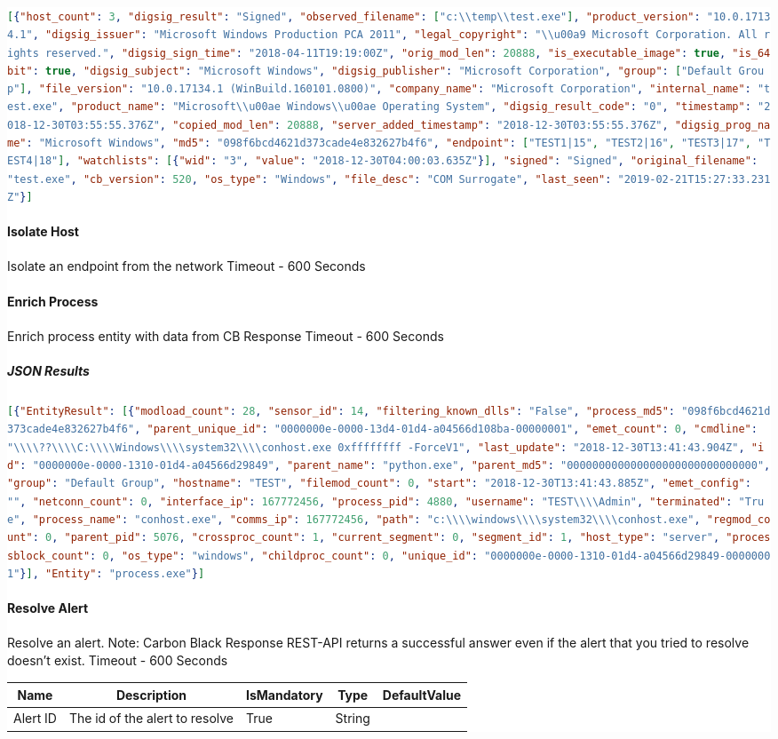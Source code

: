 ```json
[{"host_count": 3, "digsig_result": "Signed", "observed_filename": ["c:\\temp\\test.exe"], "product_version": "10.0.17134.1", "digsig_issuer": "Microsoft Windows Production PCA 2011", "legal_copyright": "\\u00a9 Microsoft Corporation. All rights reserved.", "digsig_sign_time": "2018-04-11T19:19:00Z", "orig_mod_len": 20888, "is_executable_image": true, "is_64bit": true, "digsig_subject": "Microsoft Windows", "digsig_publisher": "Microsoft Corporation", "group": ["Default Group"], "file_version": "10.0.17134.1 (WinBuild.160101.0800)", "company_name": "Microsoft Corporation", "internal_name": "test.exe", "product_name": "Microsoft\\u00ae Windows\\u00ae Operating System", "digsig_result_code": "0", "timestamp": "2018-12-30T03:55:55.376Z", "copied_mod_len": 20888, "server_added_timestamp": "2018-12-30T03:55:55.376Z", "digsig_prog_name": "Microsoft Windows", "md5": "098f6bcd4621d373cade4e832627b4f6", "endpoint": ["TEST1|15", "TEST2|16", "TEST3|17", "TEST4|18"], "watchlists": [{"wid": "3", "value": "2018-12-30T04:00:03.635Z"}], "signed": "Signed", "original_filename": "test.exe", "cb_version": 520, "os_type": "Windows", "file_desc": "COM Surrogate", "last_seen": "2019-02-21T15:27:33.231Z"}]
```



#### Isolate Host
Isolate an endpoint from the network
Timeout - 600 Seconds



#### Enrich Process
Enrich process entity with data from CB Response
Timeout - 600 Seconds



##### JSON Results
```json
[{"EntityResult": [{"modload_count": 28, "sensor_id": 14, "filtering_known_dlls": "False", "process_md5": "098f6bcd4621d373cade4e832627b4f6", "parent_unique_id": "0000000e-0000-13d4-01d4-a04566d108ba-00000001", "emet_count": 0, "cmdline": "\\\\??\\\\C:\\\\Windows\\\\system32\\\\conhost.exe 0xffffffff -ForceV1", "last_update": "2018-12-30T13:41:43.904Z", "id": "0000000e-0000-1310-01d4-a04566d29849", "parent_name": "python.exe", "parent_md5": "000000000000000000000000000000", "group": "Default Group", "hostname": "TEST", "filemod_count": 0, "start": "2018-12-30T13:41:43.885Z", "emet_config": "", "netconn_count": 0, "interface_ip": 167772456, "process_pid": 4880, "username": "TEST\\\\Admin", "terminated": "True", "process_name": "conhost.exe", "comms_ip": 167772456, "path": "c:\\\\windows\\\\system32\\\\conhost.exe", "regmod_count": 0, "parent_pid": 5076, "crossproc_count": 1, "current_segment": 0, "segment_id": 1, "host_type": "server", "processblock_count": 0, "os_type": "windows", "childproc_count": 0, "unique_id": "0000000e-0000-1310-01d4-a04566d29849-00000001"}], "Entity": "process.exe"}]
```



#### Resolve Alert
Resolve an alert. Note: Carbon Black Response REST-API returns a successful answer even if the alert that you tried to resolve doesn’t exist.
Timeout - 600 Seconds


|Name|Description|IsMandatory|Type|DefaultValue|
|----|-----------|-----------|----|------------|
|Alert ID|The id of the alert to resolve|True|String||
